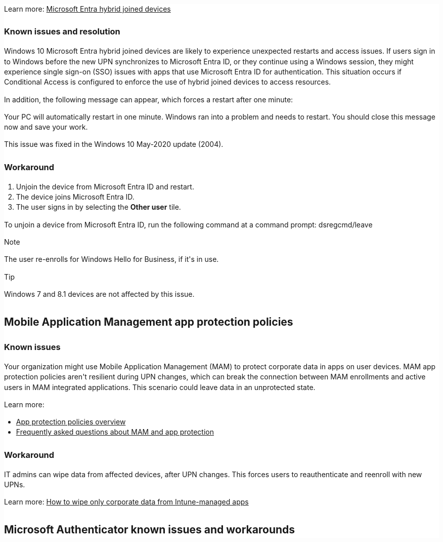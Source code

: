 Learn more: [Microsoft Entra hybrid joined devices](../../devices/concept-hybrid-join.md)

### Known issues and resolution

Windows 10 Microsoft Entra hybrid joined devices are likely to experience unexpected restarts and access issues. If users sign in to Windows before the new UPN synchronizes to Microsoft Entra ID, or they continue using a Windows session, they might experience single sign-on (SSO) issues with apps that use Microsoft Entra ID for authentication. This situation occurs if Conditional Access is configured to enforce the use of hybrid joined devices to access resources. 

In addition, the following message can appear, which forces a restart after one minute:

Your PC will automatically restart in one minute. Windows ran into a problem and needs to restart. You should close this message now and save your work.

This issue was fixed in the Windows 10 May-2020 update (2004).

### Workaround

1. Unjoin the device from Microsoft Entra ID and restart. 
2. The device joins Microsoft Entra ID.
3. The user signs in by selecting the **Other user** tile. 

To unjoin a device from Microsoft Entra ID, run the following command at a command prompt: dsregcmd/leave

>[!NOTE]
>The user re-enrolls for Windows Hello for Business, if it's in use. 

>[!TIP]
>Windows 7 and 8.1 devices are not affected by this issue.

## Mobile Application Management app protection policies

### Known issues

Your organization might use Mobile Application Management (MAM) to protect corporate data in apps on user devices. MAM app protection policies aren't resilient during UPN changes, which can break the connection between MAM enrollments and active users in MAM integrated applications. This scenario could leave data in an unprotected state.

Learn more: 

* [App protection policies overview](/mem/intune/apps/app-protection-policy)
* [Frequently asked questions about MAM and app protection](/mem/intune/apps/mam-faq)

### Workaround

IT admins can wipe data from affected devices, after UPN changes. This forces users to reauthenticate and reenroll with new UPNs.

Learn more: [How to wipe only corporate data from Intune-managed apps](/mem/intune/apps/apps-selective-wipe)

## Microsoft Authenticator known issues and workarounds
